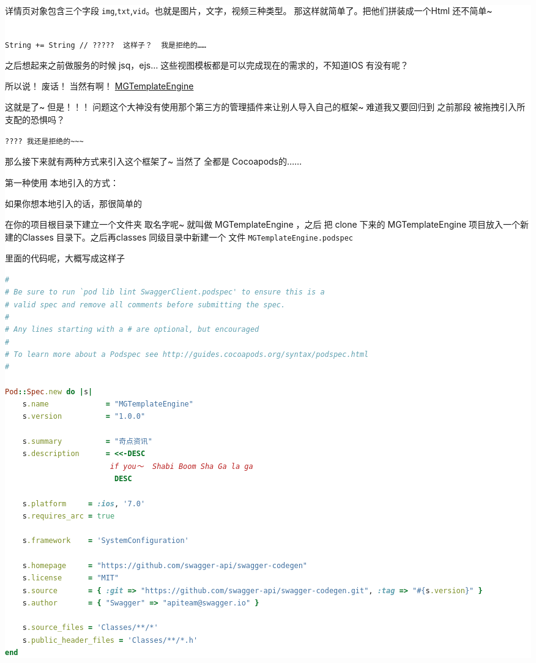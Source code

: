 ````swift
````

详情页对象包含三个字段 `img`,`txt`,`vid`。也就是图片，文字，视频三种类型。
那这样就简单了。把他们拼装成一个Html 还不简单~  

````

String += String // ?????  这样子？  我是拒绝的……

````

之后想起来之前做服务的时候 jsq，ejs… 这些视图模板都是可以完成现在的需求的，不知道IOS 有没有呢？

所以说！  废话！  当然有啊！ [MGTemplateEngine](https://github.com/mattgemmell/MGTemplateEngine)

这就是了~  但是！！！  问题这个大神没有使用那个第三方的管理插件来让别人导入自己的框架~  难道我又要回归到 之前那段 被拖拽引入所支配的恐惧吗？

````
???? 我还是拒绝的~~~
````

那么接下来就有两种方式来引入这个框架了~  当然了 全都是 Cocoapods的……

第一种使用 本地引入的方式：

如果你想本地引入的话，那很简单的

在你的项目根目录下建立一个文件夹 取名字呢~  就叫做 MGTemplateEngine ，之后 把 clone 下来的 MGTemplateEngine 项目放入一个新建的Classes 目录下。之后再classes 同级目录中新建一个 文件 `MGTemplateEngine.podspec`

里面的代码呢，大概写成这样子

````ruby
#
# Be sure to run `pod lib lint SwaggerClient.podspec' to ensure this is a
# valid spec and remove all comments before submitting the spec.
#
# Any lines starting with a # are optional, but encouraged
#
# To learn more about a Podspec see http://guides.cocoapods.org/syntax/podspec.html
#

Pod::Spec.new do |s|
    s.name             = "MGTemplateEngine"
    s.version          = "1.0.0"

    s.summary          = "奇点资讯"
    s.description      = <<-DESC
                        if you～  Shabi Boom Sha Ga la ga
                         DESC

    s.platform     = :ios, '7.0'
    s.requires_arc = true

    s.framework    = 'SystemConfiguration'

    s.homepage     = "https://github.com/swagger-api/swagger-codegen"
    s.license      = "MIT"
    s.source       = { :git => "https://github.com/swagger-api/swagger-codegen.git", :tag => "#{s.version}" }
    s.author       = { "Swagger" => "apiteam@swagger.io" }

    s.source_files = 'Classes/**/*'
    s.public_header_files = 'Classes/**/*.h'
end

````
